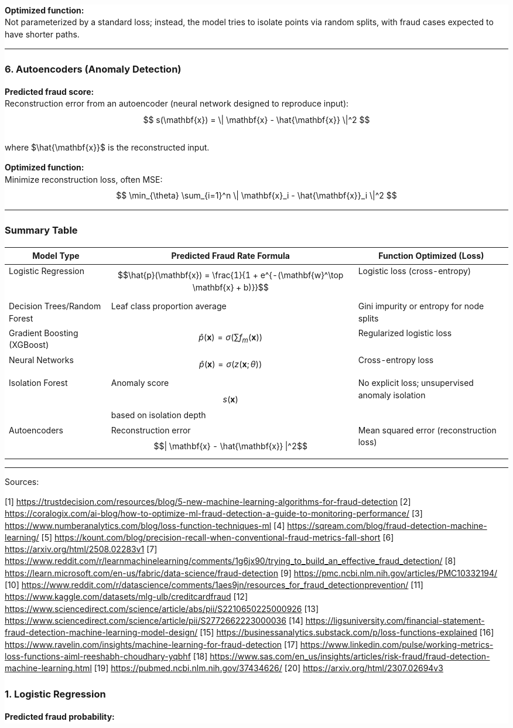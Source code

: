 **Optimized function:**  
Not parameterized by a standard loss; instead, the model tries to isolate points via random splits, with fraud cases expected to have shorter paths.

***

### 6. Autoencoders (Anomaly Detection)  
**Predicted fraud score:**  
Reconstruction error from an autoencoder (neural network designed to reproduce input):  
$$
s(\mathbf{x}) = \| \mathbf{x} - \hat{\mathbf{x}} \|^2
$$  
where $\hat{\mathbf{x}}$ is the reconstructed input.

**Optimized function:**  
Minimize reconstruction loss, often MSE:  
$$
\min_{\theta} \sum_{i=1}^n \| \mathbf{x}_i - \hat{\mathbf{x}}_i \|^2
$$

***

### Summary Table

| Model Type           | Predicted Fraud Rate Formula                                      | Function Optimized (Loss)                               |
|---------------------|------------------------------------------------------------------|--------------------------------------------------------|
| Logistic Regression  | $$\hat{p}(\mathbf{x}) = \frac{1}{1 + e^{-(\mathbf{w}^\top \mathbf{x} + b)}}$$ | Logistic loss (cross-entropy)                           |
| Decision Trees/Random Forest | Leaf class proportion average                                  | Gini impurity or entropy for node splits                |
| Gradient Boosting (XGBoost) | $$\hat{p}(\mathbf{x}) = \sigma(\sum f_m(\mathbf{x}))$$         | Regularized logistic loss                               |
| Neural Networks      | $$\hat{p}(\mathbf{x}) = \sigma(z(\mathbf{x}; \theta))$$           | Cross-entropy loss                                     |
| Isolation Forest     | Anomaly score $$s(\mathbf{x})$$ based on isolation depth          | No explicit loss; unsupervised anomaly isolation        |
| Autoencoders         | Reconstruction error $$\| \mathbf{x} - \hat{\mathbf{x}} \|^2$$     | Mean squared error (reconstruction loss)                |

***

Sources:

[1] https://trustdecision.com/resources/blog/5-new-machine-learning-algorithms-for-fraud-detection
[2] https://coralogix.com/ai-blog/how-to-optimize-ml-fraud-detection-a-guide-to-monitoring-performance/
[3] https://www.numberanalytics.com/blog/loss-function-techniques-ml
[4] https://sqream.com/blog/fraud-detection-machine-learning/
[5] https://kount.com/blog/precision-recall-when-conventional-fraud-metrics-fall-short
[6] https://arxiv.org/html/2508.02283v1
[7] https://www.reddit.com/r/learnmachinelearning/comments/1g6jx90/trying_to_build_an_effective_fraud_detection/
[8] https://learn.microsoft.com/en-us/fabric/data-science/fraud-detection
[9] https://pmc.ncbi.nlm.nih.gov/articles/PMC10332194/
[10] https://www.reddit.com/r/datascience/comments/1aes9jn/resources_for_fraud_detectionprevention/
[11] https://www.kaggle.com/datasets/mlg-ulb/creditcardfraud
[12] https://www.sciencedirect.com/science/article/abs/pii/S2210650225000926
[13] https://www.sciencedirect.com/science/article/pii/S2772662223000036
[14] https://ligsuniversity.com/financial-statement-fraud-detection-machine-learning-model-design/
[15] https://businessanalytics.substack.com/p/loss-functions-explained
[16] https://www.ravelin.com/insights/machine-learning-for-fraud-detection
[17] https://www.linkedin.com/pulse/working-metrics-loss-functions-aiml-reeshabh-choudhary-yqbhf
[18] https://www.sas.com/en_us/insights/articles/risk-fraud/fraud-detection-machine-learning.html
[19] https://pubmed.ncbi.nlm.nih.gov/37434626/
[20] https://arxiv.org/html/2307.02694v3
### 1. Logistic Regression  
**Predicted fraud probability:**  
